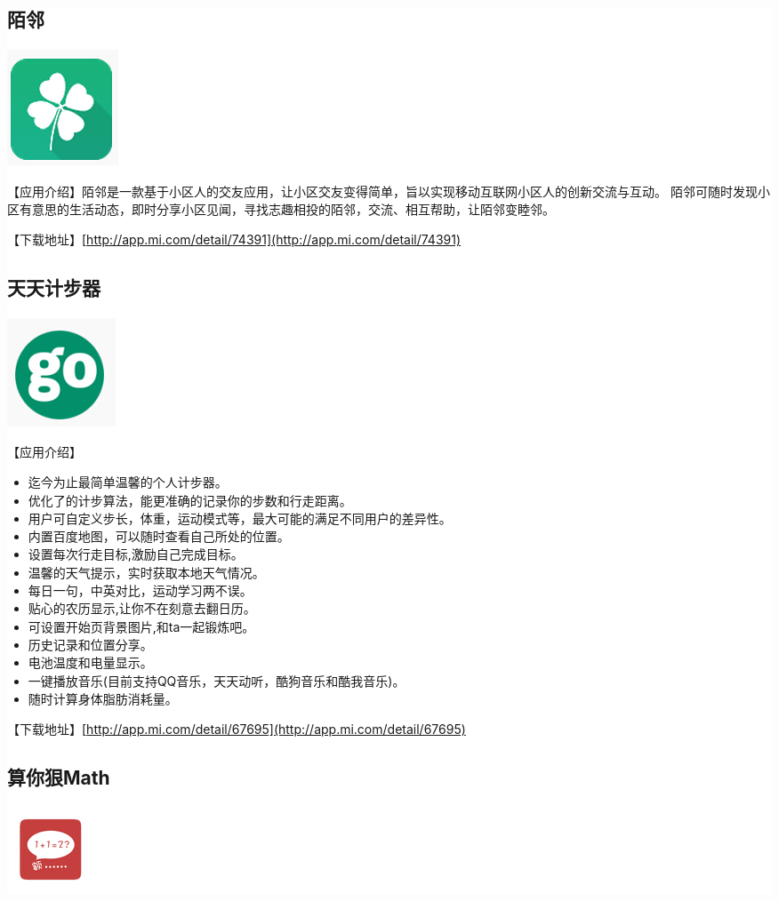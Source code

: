 
## 陌邻

[![](images/moling.jpg)](http://app.mi.com/detail/74391)

【应用介绍】陌邻是一款基于小区人的交友应用，让小区交友变得简单，旨以实现移动互联网小区人的创新交流与互动。 
陌邻可随时发现小区有意思的生活动态，即时分享小区见闻，寻找志趣相投的陌邻，交流、相互帮助，让陌邻变睦邻。

【下载地址】[http://app.mi.com/detail/74391](http://app.mi.com/detail/74391)


## 天天计步器

[![](images/jibuqi.jpg)](http://app.mi.com/detail/67695)

【应用介绍】
- 迄今为止最简单温馨的个人计步器。 
- 优化了的计步算法，能更准确的记录你的步数和行走距离。 
- 用户可自定义步长，体重，运动模式等，最大可能的满足不同用户的差异性。 
- 内置百度地图，可以随时查看自己所处的位置。 
- 设置每次行走目标,激励自己完成目标。 
- 温馨的天气提示，实时获取本地天气情况。 
- 每日一句，中英对比，运动学习两不误。 
- 贴心的农历显示,让你不在刻意去翻日历。 
- 可设置开始页背景图片,和ta一起锻炼吧。 
- 历史记录和位置分享。 
- 电池温度和电量显示。 
- 一键播放音乐(目前支持QQ音乐，天天动听，酷狗音乐和酷我音乐)。 
- 随时计算身体脂肪消耗量。

【下载地址】[http://app.mi.com/detail/67695](http://app.mi.com/detail/67695)



## 算你狠Math

[![](images/suannihen.jpg)](http://zhushou.360.cn/detail/index/soft_id/1974271?recrefer=SE_D_%E7%AE%97%E4%BD%A0%E7%8B%A0#prev)
